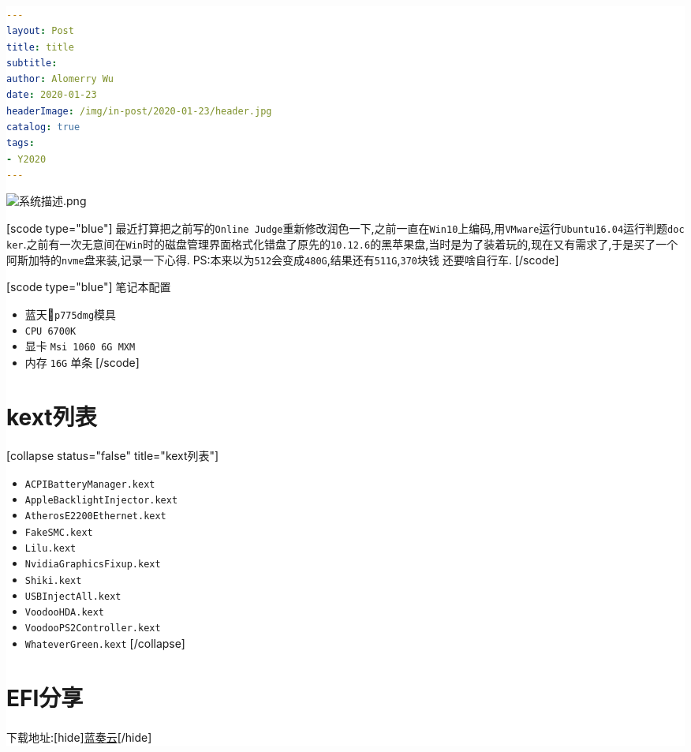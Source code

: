 ```yaml
---
layout: Post
title: title
subtitle: 
author: Alomerry Wu
date: 2020-01-23
headerImage: /img/in-post/2020-01-23/header.jpg
catalog: true
tags:
- Y2020
---
```






![系统描述.png][1]

[scode type="blue"]
最近打算把之前写的`Online Judge`重新修改润色一下,之前一直在`Win10`上编码,用`VMware`运行`Ubuntu16.04`运行判题`docker`.之前有一次无意间在`Win`时的磁盘管理界面格式化错盘了原先的`10.12.6`的黑苹果盘,当时是为了装着玩的,现在又有需求了,于是买了一个阿斯加特的`nvme`盘来装,记录一下心得.
PS:本来以为`512`会变成`480G`,结果还有`511G`,`370`块钱 还要啥自行车.
[/scode]

[scode type="blue"]
笔记本配置
+ 蓝天`p775dmg`模具
+ `CPU 6700K`
+ 显卡 `Msi 1060 6G MXM`
+ 内存 `16G` 单条
  [/scode]

# kext列表
[collapse status="false" title="kext列表"]
+ `ACPIBatteryManager.kext`
+ `AppleBacklightInjector.kext`
+ `AtherosE2200Ethernet.kext`
+ `FakeSMC.kext`
+ `Lilu.kext`
+ `NvidiaGraphicsFixup.kext`
+ `Shiki.kext`
+ `USBInjectAll.kext`
+ `VoodooHDA.kext`
+ `VoodooPS2Controller.kext`
+ `WhateverGreen.kext`
  [/collapse]

# EFI分享

下载地址:[hide][蓝奏云](https://www.lanzous.com/i8ug4yh)[/hide]


[1]: http://alomerry.com/usr/uploads/2020/01/3484622924.png
[2]: http://alomerry.com/usr/uploads/2020/01/3423819327.png
[3]: http://alomerry.com/usr/uploads/2020/01/673881703.png
[4]: http://alomerry.com/usr/uploads/2020/01/1006164469.png
[5]: http://alomerry.comp/usr/uploads/2020/01/65681914.png
[6]: http://alomerry.com/usr/uploads/2020/01/4202112490.png
[7]: http://alomerry.com/usr/uploads/2020/01/1164952135.png
[8]: http://alomerry.com/usr/uploads/2020/01/214989547.png
[9]: http://alomerry.comp/usr/uploads/2020/01/601071422.png
[10]: http://alomerry.com/usr/uploads/2020/01/326402431.png
[11]: http://alomerry.com/usr/uploads/2020/01/245365226.png
[12]: http://alomerry.com/usr/uploads/2020/01/4182173279.png
[13]: http://alomerry.com/usr/uploads/2020/01/3798309511.png
[14]: http://alomerry.com/usr/uploads/2020/01/2331115173.png
[15]: http://alomerry.com/usr/uploads/2020/01/3745156103.png
[16]: http://alomerry.com/usr/uploads/2020/01/597433224.png
[17]: http://alomerry.com/usr/uploads/2020/01/3856452756.png
[18]: http://alomerry.com/usr/uploads/2020/01/3875758755.png
[19]: http://alomerry.com/usr/uploads/2020/01/748896527.png
[20]: http://alomerry.com/usr/uploads/2020/01/3873159848.png
[21]: http://alomerry.com/usr/uploads/2020/01/97684270.png
[22]: http://alomerry.com/usr/uploads/2020/01/523873725.png
[23]: http://alomerry.com/usr/uploads/2020/01/1354710495.png
[24]: http://alomerry.comp/usr/uploads/2020/01/3101661611.png
[25]: http://alomerry.com/usr/uploads/2020/01/258902728.png
[26]: http://alomerry.com/usr/uploads/2020/01/872011914.png
[27]: http://alomerry.com/usr/uploads/2020/01/1872730970.png